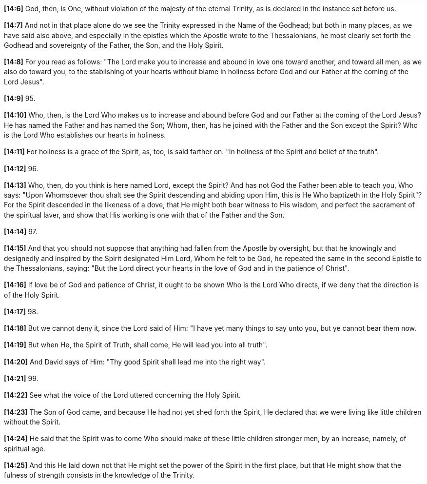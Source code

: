 **[14:6]** God, then, is One, without violation of the majesty of the eternal Trinity, as is declared in the instance set before us.

**[14:7]** And not in that place alone do we see the Trinity expressed in the Name of the Godhead; but both in many places, as we have said also above, and especially in the epistles which the Apostle wrote to the Thessalonians, he most clearly set forth the Godhead and sovereignty of the Father, the Son, and the Holy Spirit.

**[14:8]** For you read as follows:  "The Lord make you to increase and abound in love one toward another, and toward all men, as we also do toward you, to the stablishing of your hearts without blame in holiness before God and our Father at the coming of the Lord Jesus".

**[14:9]** 95.

**[14:10]** Who, then, is the Lord Who makes us to increase and abound before God and our Father at the coming of the Lord Jesus? He has named the Father and has named the Son; Whom, then, has he joined with the Father and the Son except the Spirit? Who is the Lord Who establishes our hearts in holiness.

**[14:11]** For holiness is a grace of the Spirit, as, too, is said farther on: "In holiness of the Spirit and belief of the truth".

**[14:12]** 96.

**[14:13]** Who, then, do you think is here named Lord, except the Spirit? And has not God the Father been able to teach you, Who says: "Upon Whomsoever thou shalt see the Spirit descending and abiding upon Him, this is He Who baptizeth in the Holy Spirit"? For the Spirit descended in the likeness of a dove, that He might both bear witness to His wisdom, and perfect the sacrament of the spiritual laver, and show that His working is one with that of the Father and the Son.

**[14:14]** 97.

**[14:15]** And that you should not suppose that anything had fallen from the Apostle by oversight, but that he knowingly and designedly and inspired by the Spirit designated Him Lord, Whom he felt to be God, he repeated the same in the second Epistle to the Thessalonians, saying: "But the Lord direct your hearts in the love of God and in the patience of Christ".

**[14:16]** If love be of God and patience of Christ, it ought to be shown Who is the Lord Who directs, if we deny that the direction is of the Holy Spirit.

**[14:17]** 98.

**[14:18]** But we cannot deny it, since the Lord said of Him: "I have yet many things to say unto you, but ye cannot bear them now.

**[14:19]** But when He, the Spirit of Truth, shall come, He will lead you into all truth".

**[14:20]** And David says of Him: "Thy good Spirit shall lead me into the right way".

**[14:21]** 99.

**[14:22]** See what the voice of the Lord uttered concerning the Holy Spirit.

**[14:23]** The Son of God came, and because He had not yet shed forth the Spirit, He declared that we were living like little children without the Spirit.

**[14:24]** He said that the Spirit was to come Who should make of these little children stronger men, by an increase, namely, of spiritual age.

**[14:25]** And this He laid down not that He might set the power of the Spirit in the first place, but that He might show that the fulness of strength consists in the knowledge of the Trinity.
